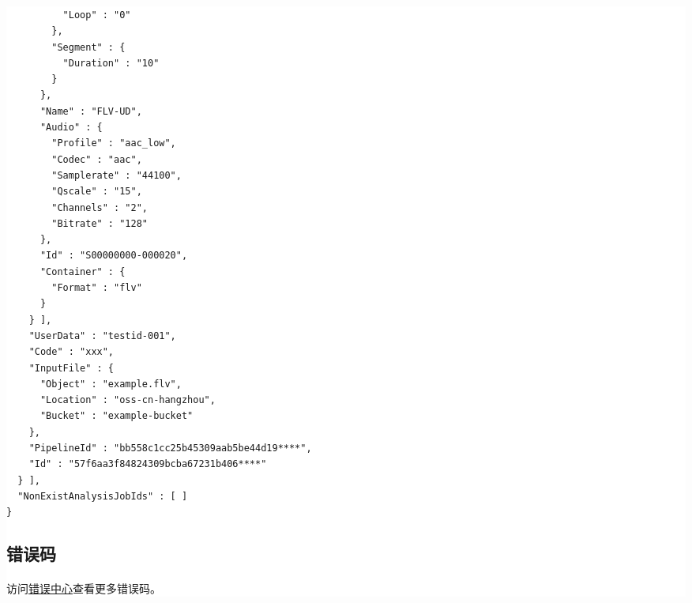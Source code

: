 ```
          "Loop" : "0"
        },
        "Segment" : {
          "Duration" : "10"
        }
      },
      "Name" : "FLV-UD",
      "Audio" : {
        "Profile" : "aac_low",
        "Codec" : "aac",
        "Samplerate" : "44100",
        "Qscale" : "15",
        "Channels" : "2",
        "Bitrate" : "128"
      },
      "Id" : "S00000000-000020",
      "Container" : {
        "Format" : "flv"
      }
    } ],
    "UserData" : "testid-001",
    "Code" : "xxx",
    "InputFile" : {
      "Object" : "example.flv",
      "Location" : "oss-cn-hangzhou",
      "Bucket" : "example-bucket"
    },
    "PipelineId" : "bb558c1cc25b45309aab5be44d19****",
    "Id" : "57f6aa3f84824309bcba67231b406****"
  } ],
  "NonExistAnalysisJobIds" : [ ]
}
```

## 错误码

访问[错误中心](https://error-center.aliyun.com/status/product/Mts)查看更多错误码。

